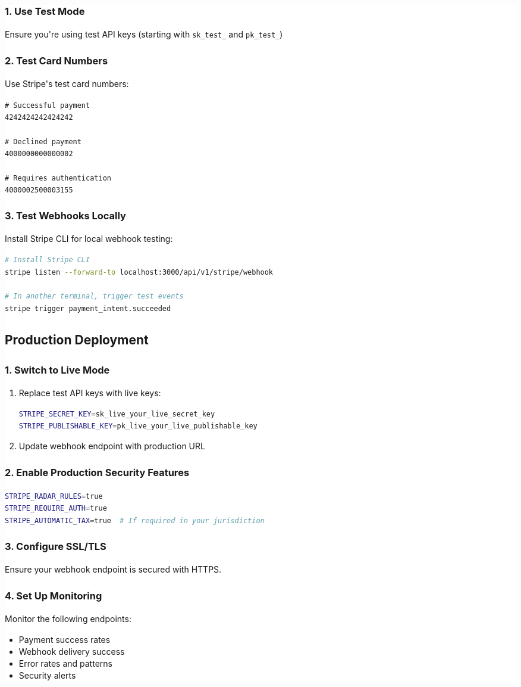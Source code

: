 ### 1. Use Test Mode
Ensure you're using test API keys (starting with `sk_test_` and `pk_test_`)

### 2. Test Card Numbers
Use Stripe's test card numbers:
```
# Successful payment
4242424242424242

# Declined payment
4000000000000002

# Requires authentication
4000002500003155
```

### 3. Test Webhooks Locally
Install Stripe CLI for local webhook testing:
```bash
# Install Stripe CLI
stripe listen --forward-to localhost:3000/api/v1/stripe/webhook

# In another terminal, trigger test events
stripe trigger payment_intent.succeeded
```

## Production Deployment

### 1. Switch to Live Mode
1. Replace test API keys with live keys:
   ```bash
   STRIPE_SECRET_KEY=sk_live_your_live_secret_key
   STRIPE_PUBLISHABLE_KEY=pk_live_your_live_publishable_key
   ```

2. Update webhook endpoint with production URL

### 2. Enable Production Security Features
```bash
STRIPE_RADAR_RULES=true
STRIPE_REQUIRE_AUTH=true
STRIPE_AUTOMATIC_TAX=true  # If required in your jurisdiction
```

### 3. Configure SSL/TLS
Ensure your webhook endpoint is secured with HTTPS.

### 4. Set Up Monitoring
Monitor the following endpoints:
- Payment success rates
- Webhook delivery success
- Error rates and patterns
- Security alerts
